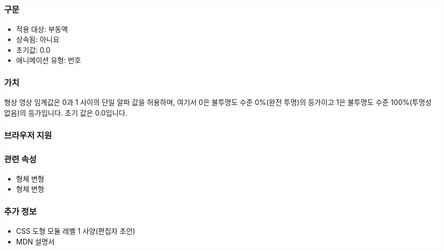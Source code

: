 ### 구문

- 적용 대상: 부동액
- 상속됨: 아니요
- 초기값: 0.0
- 애니메이션 유형: 번호

### 가치

형상 영상 임계값은 0과 1 사이의 단일 알파 값을 허용하며, 여기서 0은 불투명도 수준 0%(완전 투명)의 등가이고 1은 불투명도 수준 100%(투명성 없음)의 등가입니다. 초기 값은 0.0입니다.

### 브라우저 지원

### 관련 속성

- 형체 변형
- 형체 변형

### 추가 정보

- CSS 도형 모듈 레벨 1 사양(편집자 초안)
- MDN 설명서